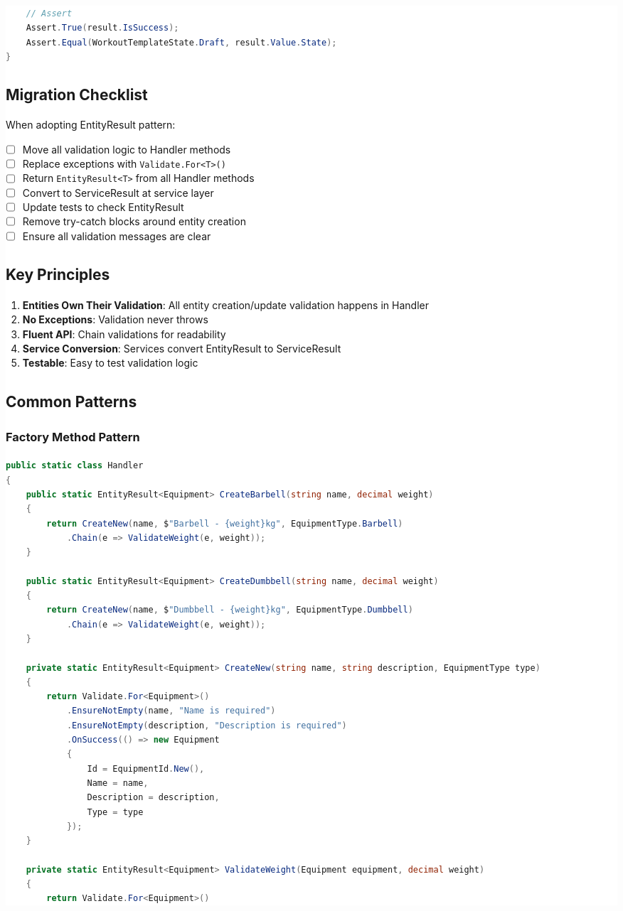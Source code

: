 ```csharp
    // Assert
    Assert.True(result.IsSuccess);
    Assert.Equal(WorkoutTemplateState.Draft, result.Value.State);
}
```

## Migration Checklist

When adopting EntityResult pattern:

- [ ] Move all validation logic to Handler methods
- [ ] Replace exceptions with `Validate.For<T>()`
- [ ] Return `EntityResult<T>` from all Handler methods
- [ ] Convert to ServiceResult at service layer
- [ ] Update tests to check EntityResult
- [ ] Remove try-catch blocks around entity creation
- [ ] Ensure all validation messages are clear

## Key Principles

1. **Entities Own Their Validation**: All entity creation/update validation happens in Handler
2. **No Exceptions**: Validation never throws
3. **Fluent API**: Chain validations for readability
4. **Service Conversion**: Services convert EntityResult to ServiceResult
5. **Testable**: Easy to test validation logic

## Common Patterns

### Factory Method Pattern

```csharp
public static class Handler
{
    public static EntityResult<Equipment> CreateBarbell(string name, decimal weight)
    {
        return CreateNew(name, $"Barbell - {weight}kg", EquipmentType.Barbell)
            .Chain(e => ValidateWeight(e, weight));
    }
    
    public static EntityResult<Equipment> CreateDumbbell(string name, decimal weight)
    {
        return CreateNew(name, $"Dumbbell - {weight}kg", EquipmentType.Dumbbell)
            .Chain(e => ValidateWeight(e, weight));
    }
    
    private static EntityResult<Equipment> CreateNew(string name, string description, EquipmentType type)
    {
        return Validate.For<Equipment>()
            .EnsureNotEmpty(name, "Name is required")
            .EnsureNotEmpty(description, "Description is required")
            .OnSuccess(() => new Equipment
            {
                Id = EquipmentId.New(),
                Name = name,
                Description = description,
                Type = type
            });
    }
    
    private static EntityResult<Equipment> ValidateWeight(Equipment equipment, decimal weight)
    {
        return Validate.For<Equipment>()
```